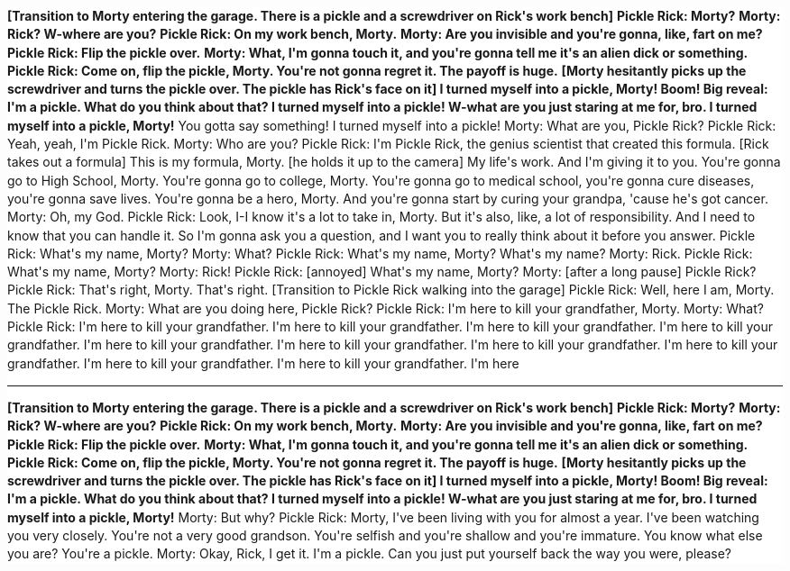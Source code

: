 
**[Transition to Morty entering the garage. There is a pickle and a screwdriver on Rick's work bench]**
**Pickle Rick: Morty?**
**Morty: Rick? W-where are you?**
**Pickle Rick: On my work bench, Morty.**
**Morty: Are you invisible and you're gonna, like, fart on me?**
**Pickle Rick: Flip the pickle over.**
**Morty: What, I'm gonna touch it, and you're gonna tell me it's an alien dick or something.**
**Pickle Rick: Come on, flip the pickle, Morty. You're not gonna regret it. The payoff is huge.**
**[Morty hesitantly picks up the screwdriver and turns the pickle over. The pickle has Rick's face on it] I turned myself into a pickle, Morty! Boom! Big reveal: I'm a pickle. What do you think about that? I turned myself into a pickle! W-what are you just staring at me for, bro. I turned myself into a pickle, Morty!** You gotta say something! I turned myself into a pickle!
Morty: What are you, Pickle Rick?
Pickle Rick: Yeah, yeah, I'm Pickle Rick.
Morty: Who are you?
Pickle Rick: I'm Pickle Rick, the genius scientist that created this formula. [Rick takes out a formula] This is my formula, Morty. [he holds it up to the camera] My life's work. And I'm giving it to you. You're gonna go to High School, Morty. You're gonna go to college, Morty. You're gonna go to medical school, you're gonna cure diseases, you're gonna save lives. You're gonna be a hero, Morty. And you're gonna start by curing your grandpa, 'cause he's got cancer.
Morty: Oh, my God.
Pickle Rick: Look, I-I know it's a lot to take in, Morty. But it's also, like, a lot of responsibility. And I need to know that you can handle it. So I'm gonna ask you a question, and I want you to really think about it before you answer.
Pickle Rick: What's my name, Morty?
Morty: What?
Pickle Rick: What's my name, Morty? What's my name?
Morty: Rick.
Pickle Rick: What's my name, Morty?
Morty: Rick!
Pickle Rick: [annoyed] What's my name, Morty?
Morty: [after a long pause] Pickle Rick?
Pickle Rick: That's right, Morty. That's right.
[Transition to Pickle Rick walking into the garage]
Pickle Rick: Well, here I am, Morty. The Pickle Rick.
Morty: What are you doing here, Pickle Rick?
Pickle Rick: I'm here to kill your grandfather, Morty.
Morty: What?
Pickle Rick: I'm here to kill your grandfather. I'm here to kill your grandfather. I'm here to kill your grandfather. I'm here to kill your grandfather. I'm here to kill your grandfather. I'm here to kill your grandfather. I'm here to kill your grandfather. I'm here to kill your grandfather. I'm here to kill your grandfather. I'm here to kill your grandfather. I'm here

---

**[Transition to Morty entering the garage. There is a pickle and a screwdriver on Rick's work bench]**
**Pickle Rick: Morty?**
**Morty: Rick? W-where are you?**
**Pickle Rick: On my work bench, Morty.**
**Morty: Are you invisible and you're gonna, like, fart on me?**
**Pickle Rick: Flip the pickle over.**
**Morty: What, I'm gonna touch it, and you're gonna tell me it's an alien dick or something.**
**Pickle Rick: Come on, flip the pickle, Morty. You're not gonna regret it. The payoff is huge.**
**[Morty hesitantly picks up the screwdriver and turns the pickle over. The pickle has Rick's face on it] I turned myself into a pickle, Morty! Boom! Big reveal: I'm a pickle. What do you think about that? I turned myself into a pickle! W-what are you just staring at me for, bro. I turned myself into a pickle, Morty!**
Morty: But why?
Pickle Rick: Morty, I've been living with you for almost a year. I've been watching you very closely. You're not a very good grandson. You're selfish and you're shallow and you're immature. You know what else you are? You're a pickle.
Morty: Okay, Rick, I get it. I'm a pickle. Can you just put yourself back the way you were, please?
